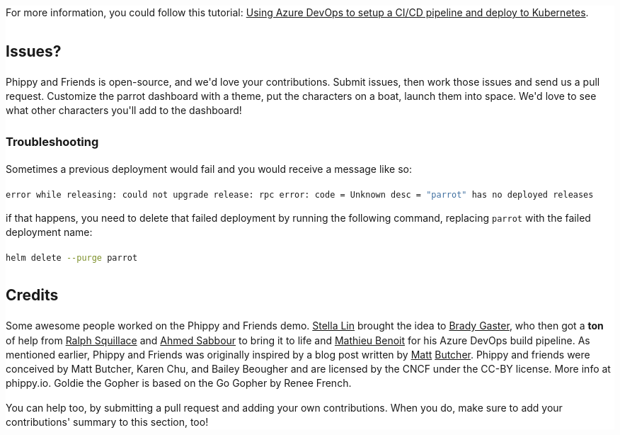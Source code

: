 For more information, you could follow this tutorial: [Using Azure DevOps to setup a CI/CD pipeline and deploy to Kubernetes](https://open.microsoft.com/2018/11/27/tutorial-azure-devops-setup-cicd-pipeline-kubernetes-docker-helm).

## Issues?

Phippy and Friends is open-source, and we'd love your contributions. Submit issues, then work those issues and send us a pull request. Customize the parrot dashboard with a theme, put the characters on a boat, launch them into space. We'd love to see what other characters you'll add to the dashboard!

### Troubleshooting

Sometimes a previous deployment would fail and you would receive a message like so:

```sh
error while releasing: could not upgrade release: rpc error: code = Unknown desc = "parrot" has no deployed releases
```

if that happens, you need to delete that failed deployment by running the following command, replacing `parrot` with the failed deployment name:

```sh
helm delete --purge parrot
```

## Credits

Some awesome people worked on the Phippy and Friends demo. [Stella Lin]() brought the idea to [Brady Gaster](), who then got a **ton** of help from [Ralph Squillace]() and [Ahmed Sabbour](http://twitter.com/sabbour) to bring it to life and [Mathieu Benoit](http://github.com/mathieu-benoit) for his Azure DevOps build pipeline. As mentioned earlier, Phippy and Friends was originally inspired by a blog post written by [Matt](https://twitter.com/technosophos) [Butcher](http://technosophos.com/). Phippy and friends were conceived by Matt Butcher, Karen Chu, and Bailey Beougher and are licensed by the CNCF under the CC-BY license. More info at phippy.io. Goldie the Gopher is based on the Go Gopher by Renee French.


You can help too, by submitting a pull request and adding your own contributions. When you do, make sure to add your contributions' summary to this section, too!
